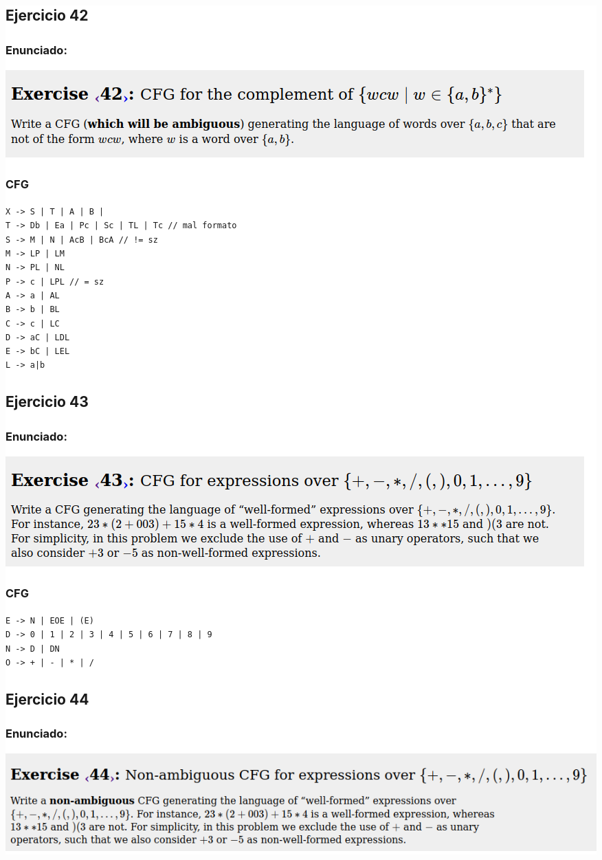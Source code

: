 ## Ejercicio 42
### Enunciado:
![Enunciado](./Enunciados/Ejercicio42.png)

### CFG
```
X -> S | T | A | B | 
T -> Db | Ea | Pc | Sc | TL | Tc // mal formato
S -> M | N | AcB | BcA // != sz
M -> LP | LM
N -> PL | NL
P -> c | LPL // = sz
A -> a | AL
B -> b | BL
C -> c | LC
D -> aC | LDL
E -> bC | LEL
L -> a|b
```

## Ejercicio 43
### Enunciado:
![Enunciado](./Enunciados/Ejercicio43.png)

### CFG
```
E -> N | EOE | (E)
D -> 0 | 1 | 2 | 3 | 4 | 5 | 6 | 7 | 8 | 9 
N -> D | DN
O -> + | - | * | /
```

## Ejercicio 44
### Enunciado:
![Enunciado](./Enunciados/Ejercicio44.png)
